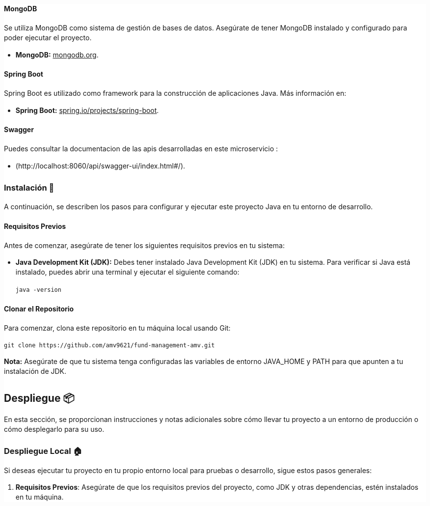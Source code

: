 #### MongoDB
Se utiliza MongoDB como sistema de gestión de bases de datos. Asegúrate de tener MongoDB instalado y configurado
para poder ejecutar el proyecto.
- **MongoDB:** [mongodb.org](https://www.mongodb.org/).

#### Spring Boot
Spring Boot es utilizado como framework para la construcción de aplicaciones Java. Más información en:
- **Spring Boot:** [spring.io/projects/spring-boot](https://spring.io/projects/spring-boot).

#### Swagger
Puedes consultar la documentacion de las apis desarrolladas en este microservicio :
- (http://localhost:8060/api/swagger-ui/index.html#/).


### Instalación 🔧

A continuación, se describen los pasos para configurar y ejecutar este proyecto Java en tu entorno de desarrollo.

#### Requisitos Previos
Antes de comenzar, asegúrate de tener los siguientes requisitos previos en tu sistema:

- **Java Development Kit (JDK):** Debes tener instalado Java Development Kit (JDK) en tu sistema.
  Para verificar si Java está instalado, puedes abrir una terminal y ejecutar el siguiente comando:

   ```shell
   java -version

#### Clonar el Repositorio

Para comenzar, clona este repositorio en tu máquina local usando Git:

```shell
git clone https://github.com/amv9621/fund-management-amv.git
```

**Nota:**  Asegúrate de que tu sistema tenga configuradas las variables de entorno JAVA_HOME y PATH para que apunten a tu instalación de JDK.


## Despliegue 📦

En esta sección, se proporcionan instrucciones y notas adicionales sobre cómo llevar tu proyecto a un entorno de producción o cómo desplegarlo para su uso.

### Despliegue Local 🏠

Si deseas ejecutar tu proyecto en tu propio entorno local para pruebas o desarrollo, sigue estos pasos generales:

1. **Requisitos Previos**: Asegúrate de que los requisitos previos del proyecto, como JDK y otras dependencias, estén instalados en tu máquina.
